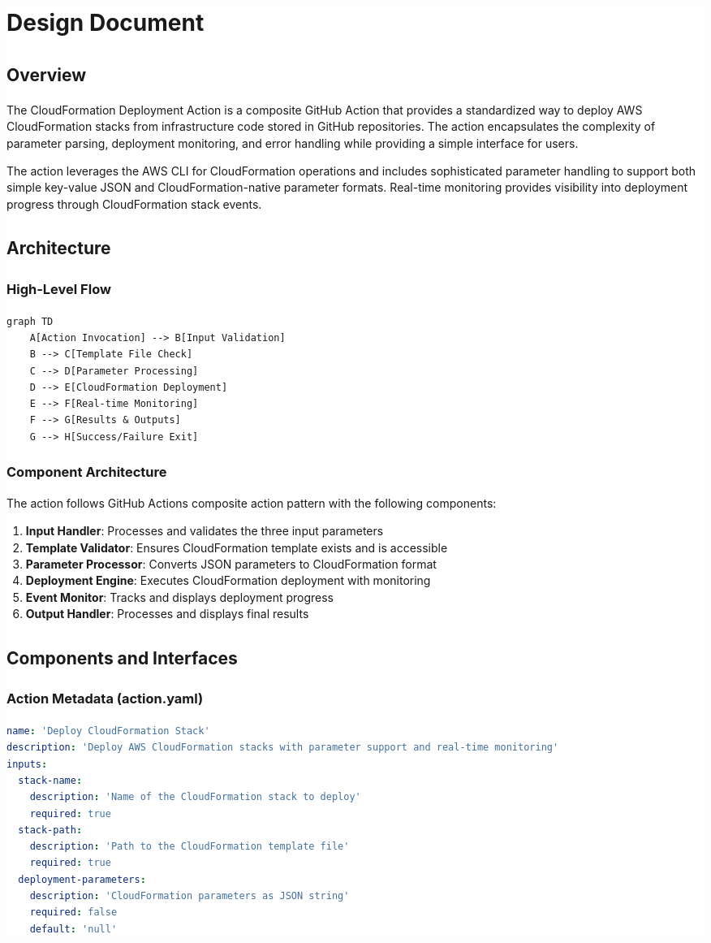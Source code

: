 # Design Document

## Overview

The CloudFormation Deployment Action is a composite GitHub Action that provides a standardized way to deploy AWS CloudFormation stacks from infrastructure code stored in GitHub repositories. The action encapsulates the complexity of parameter parsing, deployment monitoring, and error handling while providing a simple interface for users.

The action leverages the AWS CLI for CloudFormation operations and includes sophisticated parameter handling to support both simple key-value JSON and CloudFormation-native parameter formats. Real-time monitoring provides visibility into deployment progress through CloudFormation stack events.

## Architecture

### High-Level Flow
```mermaid
graph TD
    A[Action Invocation] --> B[Input Validation]
    B --> C[Template File Check]
    C --> D[Parameter Processing]
    D --> E[CloudFormation Deployment]
    E --> F[Real-time Monitoring]
    F --> G[Results & Outputs]
    G --> H[Success/Failure Exit]
```

### Component Architecture
The action follows GitHub Actions composite action pattern with the following components:

1. **Input Handler**: Processes and validates the three input parameters
2. **Template Validator**: Ensures CloudFormation template exists and is accessible
3. **Parameter Processor**: Converts JSON parameters to CloudFormation format
4. **Deployment Engine**: Executes CloudFormation deployment with monitoring
5. **Event Monitor**: Tracks and displays deployment progress
6. **Output Handler**: Processes and displays final results

## Components and Interfaces

### Action Metadata (action.yaml)
```yaml
name: 'Deploy CloudFormation Stack'
description: 'Deploy AWS CloudFormation stacks with parameter support and real-time monitoring'
inputs:
  stack-name:
    description: 'Name of the CloudFormation stack to deploy'
    required: true
  stack-path:
    description: 'Path to the CloudFormation template file'
    required: true
  deployment-parameters:
    description: 'CloudFormation parameters as JSON string'
    required: false
    default: 'null'
```


  [key: string]: string;
